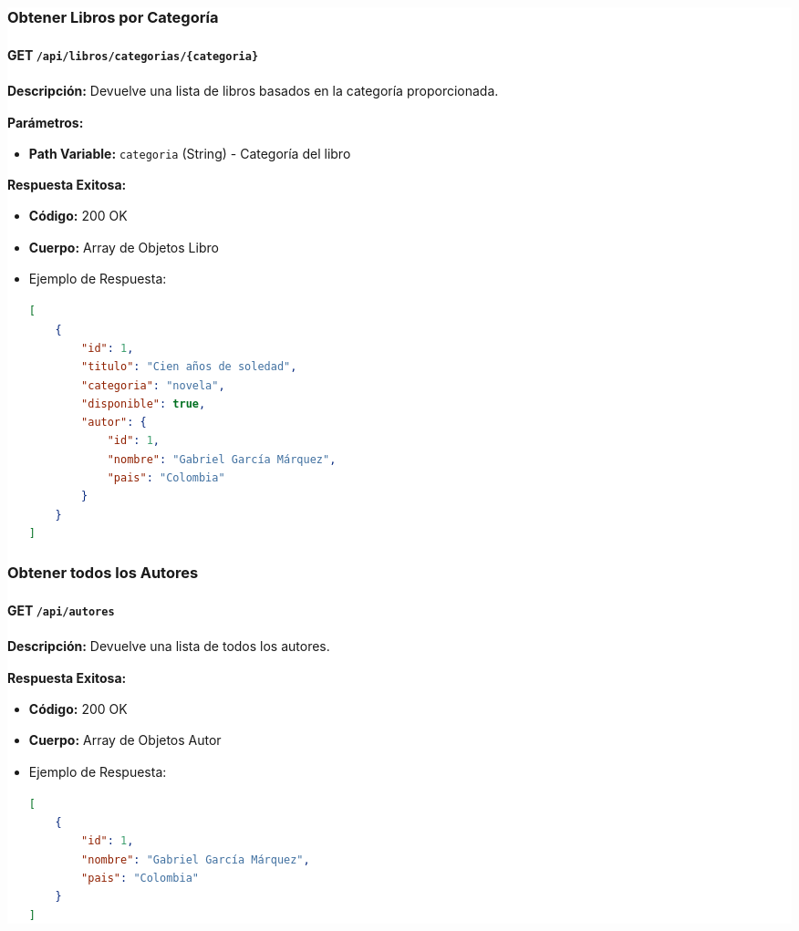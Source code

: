 ### Obtener Libros por Categoría

#### GET `/api/libros/categorias/{categoria}`

**Descripción:** Devuelve una lista de libros basados en la categoría proporcionada.

**Parámetros:**

- **Path Variable:** `categoria` (String) - Categoría del libro

**Respuesta Exitosa:**

- **Código:** 200 OK
- **Cuerpo:** Array de Objetos Libro

- Ejemplo de Respuesta:
    ```json
    [
        {
            "id": 1,
            "titulo": "Cien años de soledad",
            "categoria": "novela",
            "disponible": true,
            "autor": {
                "id": 1,
                "nombre": "Gabriel García Márquez",
                "pais": "Colombia"
            }
        }
    ]
    ```

### Obtener todos los Autores

#### GET `/api/autores`

**Descripción:** Devuelve una lista de todos los autores.

**Respuesta Exitosa:**

- **Código:** 200 OK
- **Cuerpo:** Array de Objetos Autor

- Ejemplo de Respuesta:
    ```json
    [
        {
            "id": 1,
            "nombre": "Gabriel García Márquez",
            "pais": "Colombia"
        }
    ]
    ```
